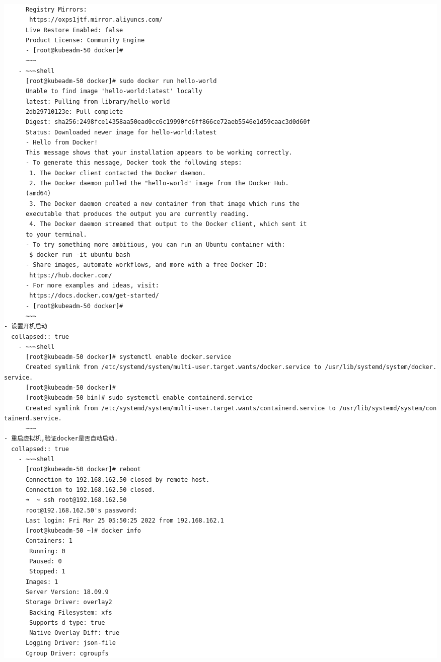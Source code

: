 		  Registry Mirrors:
		   https://oxps1jtf.mirror.aliyuncs.com/
		  Live Restore Enabled: false
		  Product License: Community Engine
		  - [root@kubeadm-50 docker]#
		  ~~~
		- ~~~shell
		  [root@kubeadm-50 docker]# sudo docker run hello-world
		  Unable to find image 'hello-world:latest' locally
		  latest: Pulling from library/hello-world
		  2db29710123e: Pull complete
		  Digest: sha256:2498fce14358aa50ead0cc6c19990fc6ff866ce72aeb5546e1d59caac3d0d60f
		  Status: Downloaded newer image for hello-world:latest
		  - Hello from Docker!
		  This message shows that your installation appears to be working correctly.
		  - To generate this message, Docker took the following steps:
		   1. The Docker client contacted the Docker daemon.
		   2. The Docker daemon pulled the "hello-world" image from the Docker Hub.
		  (amd64)
		   3. The Docker daemon created a new container from that image which runs the
		  executable that produces the output you are currently reading.
		   4. The Docker daemon streamed that output to the Docker client, which sent it
		  to your terminal.
		  - To try something more ambitious, you can run an Ubuntu container with:
		   $ docker run -it ubuntu bash
		  - Share images, automate workflows, and more with a free Docker ID:
		   https://hub.docker.com/
		  - For more examples and ideas, visit:
		   https://docs.docker.com/get-started/
		  - [root@kubeadm-50 docker]#
		  ~~~
	- 设置开机启动
	  collapsed:: true
		- ~~~shell
		  [root@kubeadm-50 docker]# systemctl enable docker.service
		  Created symlink from /etc/systemd/system/multi-user.target.wants/docker.service to /usr/lib/systemd/system/docker.service.
		  [root@kubeadm-50 docker]#
		  [root@kubeadm-50 bin]# sudo systemctl enable containerd.service
		  Created symlink from /etc/systemd/system/multi-user.target.wants/containerd.service to /usr/lib/systemd/system/containerd.service.
		  ~~~
	- 重启虚拟机,验证docker是否自动启动.
	  collapsed:: true
		- ~~~shell
		  [root@kubeadm-50 docker]# reboot
		  Connection to 192.168.162.50 closed by remote host.
		  Connection to 192.168.162.50 closed.
		  ➜  ~ ssh root@192.168.162.50
		  root@192.168.162.50's password:
		  Last login: Fri Mar 25 05:50:25 2022 from 192.168.162.1
		  [root@kubeadm-50 ~]# docker info
		  Containers: 1
		   Running: 0
		   Paused: 0
		   Stopped: 1
		  Images: 1
		  Server Version: 18.09.9
		  Storage Driver: overlay2
		   Backing Filesystem: xfs
		   Supports d_type: true
		   Native Overlay Diff: true
		  Logging Driver: json-file
		  Cgroup Driver: cgroupfs